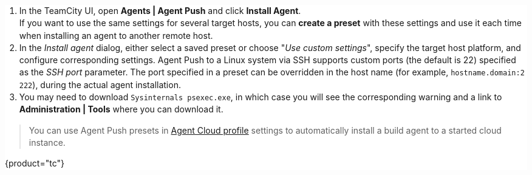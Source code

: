 1. In the TeamCity UI, open __Agents | Agent Push__ and click __Install Agent__.   
   If you want to use the same settings for several target hosts, you can __create a preset__ with these settings and use it each time when installing an agent to another remote host.
2. In the _Install agent_ dialog, either select a saved preset or choose "_Use custom settings_", specify the target host platform, and configure corresponding settings. Agent Push to a Linux system via SSH supports custom ports (the default is 22) specified as the _SSH port_ parameter. The port specified in a preset can be overridden in the host name (for example, `hostname.domain:2222`), during the actual agent installation.
3. You may need to download `Sysinternals psexec.exe`, in which case you will see the corresponding warning and a link to __Administration | Tools__ where you can download it.

>You can use Agent Push presets in [Agent Cloud profile](agent-cloud-profile.md) settings to automatically install a build agent to a started cloud instance.
> 
{product="tc"}
